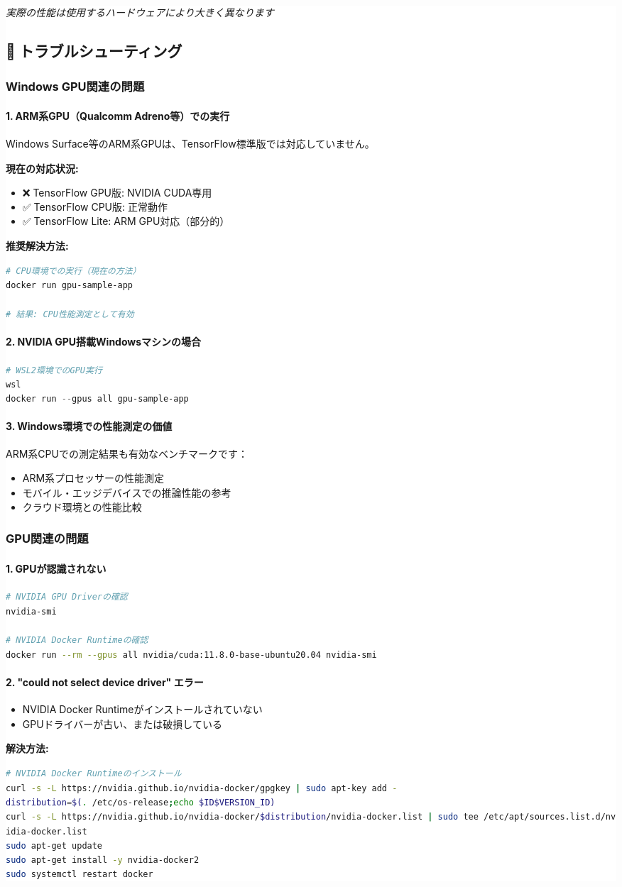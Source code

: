 *実際の性能は使用するハードウェアにより大きく異なります*

## 🔧 トラブルシューティング

### Windows GPU関連の問題

#### 1. ARM系GPU（Qualcomm Adreno等）での実行
Windows Surface等のARM系GPUは、TensorFlow標準版では対応していません。

**現在の対応状況:**
- ❌ TensorFlow GPU版: NVIDIA CUDA専用
- ✅ TensorFlow CPU版: 正常動作
- ✅ TensorFlow Lite: ARM GPU対応（部分的）

**推奨解決方法:**
```powershell
# CPU環境での実行（現在の方法）
docker run gpu-sample-app

# 結果: CPU性能測定として有効
```

#### 2. NVIDIA GPU搭載Windowsマシンの場合
```powershell
# WSL2環境でのGPU実行
wsl
docker run --gpus all gpu-sample-app
```

#### 3. Windows環境での性能測定の価値
ARM系CPUでの測定結果も有効なベンチマークです：
- ARM系プロセッサーの性能測定
- モバイル・エッジデバイスでの推論性能の参考
- クラウド環境との性能比較

### GPU関連の問題

#### 1. GPUが認識されない
```bash
# NVIDIA GPU Driverの確認
nvidia-smi

# NVIDIA Docker Runtimeの確認
docker run --rm --gpus all nvidia/cuda:11.8.0-base-ubuntu20.04 nvidia-smi
```

#### 2. "could not select device driver" エラー
- NVIDIA Docker Runtimeがインストールされていない
- GPUドライバーが古い、または破損している

**解決方法:**
```bash
# NVIDIA Docker Runtimeのインストール
curl -s -L https://nvidia.github.io/nvidia-docker/gpgkey | sudo apt-key add -
distribution=$(. /etc/os-release;echo $ID$VERSION_ID)
curl -s -L https://nvidia.github.io/nvidia-docker/$distribution/nvidia-docker.list | sudo tee /etc/apt/sources.list.d/nvidia-docker.list
sudo apt-get update
sudo apt-get install -y nvidia-docker2
sudo systemctl restart docker
```
